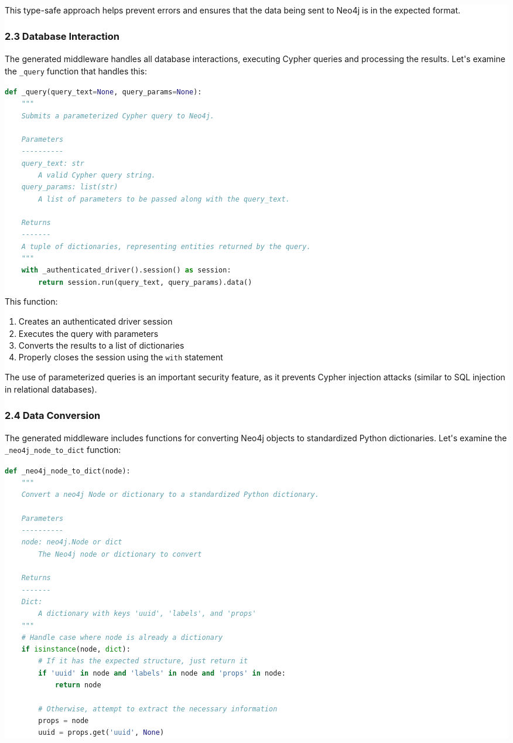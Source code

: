 This type-safe approach helps prevent errors and ensures that the data being sent to Neo4j is in the expected format.

### 2.3 Database Interaction

The generated middleware handles all database interactions, executing Cypher queries and processing the results. Let's examine the `_query` function that handles this:

```python
def _query(query_text=None, query_params=None):
    """
    Submits a parameterized Cypher query to Neo4j.

    Parameters
    ----------
    query_text: str
        A valid Cypher query string.
    query_params: list(str)
        A list of parameters to be passed along with the query_text.

    Returns
    -------
    A tuple of dictionaries, representing entities returned by the query.
    """
    with _authenticated_driver().session() as session:
        return session.run(query_text, query_params).data()
```

This function:
1. Creates an authenticated driver session
2. Executes the query with parameters
3. Converts the results to a list of dictionaries
4. Properly closes the session using the `with` statement

The use of parameterized queries is an important security feature, as it prevents Cypher injection attacks (similar to SQL injection in relational databases).

### 2.4 Data Conversion

The generated middleware includes functions for converting Neo4j objects to standardized Python dictionaries. Let's examine the `_neo4j_node_to_dict` function:

```python
def _neo4j_node_to_dict(node):
    """
    Convert a neo4j Node or dictionary to a standardized Python dictionary.
    
    Parameters
    ----------
    node: neo4j.Node or dict
        The Neo4j node or dictionary to convert
        
    Returns
    -------
    Dict:
        A dictionary with keys 'uuid', 'labels', and 'props'
    """
    # Handle case where node is already a dictionary
    if isinstance(node, dict):
        # If it has the expected structure, just return it
        if 'uuid' in node and 'labels' in node and 'props' in node:
            return node
            
        # Otherwise, attempt to extract the necessary information
        props = node
        uuid = props.get('uuid', None)
```